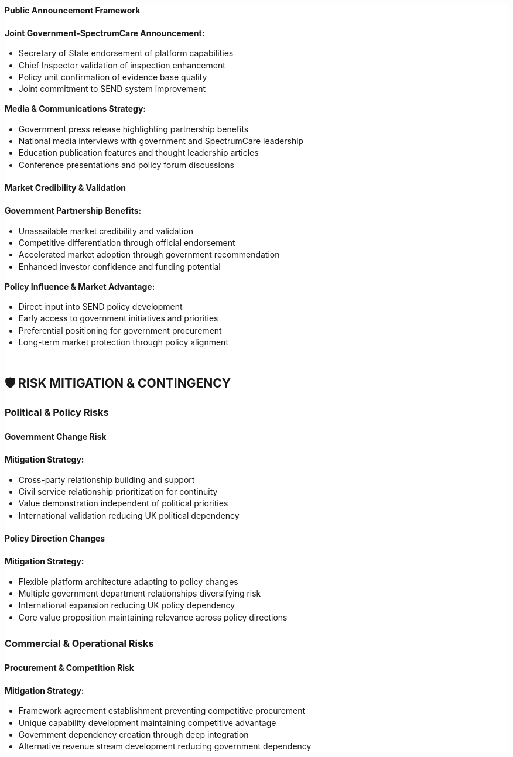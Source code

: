 #### **Public Announcement Framework**
**Joint Government-SpectrumCare Announcement:**
- Secretary of State endorsement of platform capabilities
- Chief Inspector validation of inspection enhancement
- Policy unit confirmation of evidence base quality
- Joint commitment to SEND system improvement

**Media & Communications Strategy:**
- Government press release highlighting partnership benefits
- National media interviews with government and SpectrumCare leadership
- Education publication features and thought leadership articles
- Conference presentations and policy forum discussions

#### **Market Credibility & Validation**
**Government Partnership Benefits:**
- Unassailable market credibility and validation
- Competitive differentiation through official endorsement
- Accelerated market adoption through government recommendation
- Enhanced investor confidence and funding potential

**Policy Influence & Market Advantage:**
- Direct input into SEND policy development
- Early access to government initiatives and priorities
- Preferential positioning for government procurement
- Long-term market protection through policy alignment

---

## 🛡️ RISK MITIGATION & CONTINGENCY

### Political & Policy Risks

#### **Government Change Risk**
**Mitigation Strategy:**
- Cross-party relationship building and support
- Civil service relationship prioritization for continuity
- Value demonstration independent of political priorities
- International validation reducing UK political dependency

#### **Policy Direction Changes**
**Mitigation Strategy:**
- Flexible platform architecture adapting to policy changes
- Multiple government department relationships diversifying risk
- International expansion reducing UK policy dependency
- Core value proposition maintaining relevance across policy directions

### Commercial & Operational Risks

#### **Procurement & Competition Risk**
**Mitigation Strategy:**
- Framework agreement establishment preventing competitive procurement
- Unique capability development maintaining competitive advantage
- Government dependency creation through deep integration
- Alternative revenue stream development reducing government dependency
